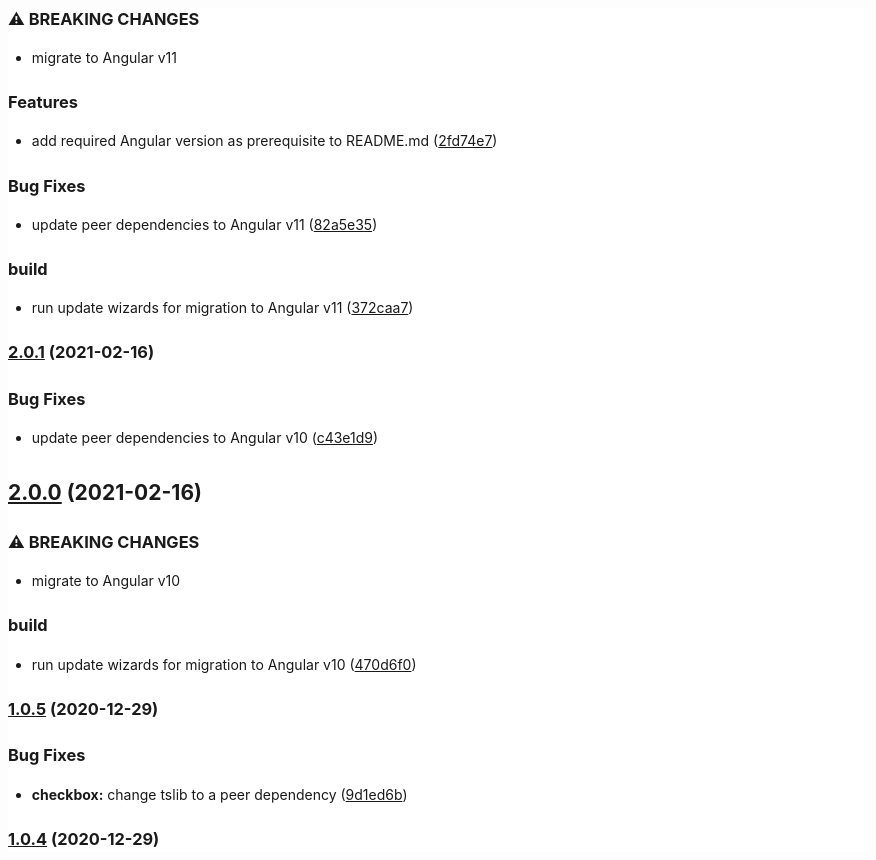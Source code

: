 ### ⚠ BREAKING CHANGES

* migrate to Angular v11

### Features

* add required Angular version as prerequisite to README.md ([2fd74e7](https://github.com/BePo65/mat-tristate-checkbox/commit/2fd74e726d7fafda5ddb3423b6b012e78cc7b052))


### Bug Fixes

* update peer dependencies to Angular v11 ([82a5e35](https://github.com/BePo65/mat-tristate-checkbox/commit/82a5e35813895d10f9c4097b520ada0585ca9d2a))


### build

* run update wizards for migration to Angular v11 ([372caa7](https://github.com/BePo65/mat-tristate-checkbox/commit/372caa7578a968ac996b1755c921b46aaf8a865d))

### [2.0.1](https://github.com/BePo65/mat-tristate-checkbox/compare/v2.0.0...v2.0.1) (2021-02-16)


### Bug Fixes

* update peer dependencies to Angular v10 ([c43e1d9](https://github.com/BePo65/mat-tristate-checkbox/commit/c43e1d99cd2489f1c1b1ab1533a1fe5974c1b846))

## [2.0.0](https://github.com/BePo65/mat-tristate-checkbox/compare/v1.0.5...v2.0.0) (2021-02-16)


### ⚠ BREAKING CHANGES

* migrate to Angular v10

### build

* run update wizards for migration to Angular v10 ([470d6f0](https://github.com/BePo65/mat-tristate-checkbox/commit/470d6f0cf096f6239bd447d3398d4d3bb0a16501))

### [1.0.5](https://github.com/BePo65/mat-tristate-checkbox/compare/v1.0.4...v1.0.5) (2020-12-29)


### Bug Fixes

* **checkbox:** change tslib to a peer dependency ([9d1ed6b](https://github.com/BePo65/mat-tristate-checkbox/commit/9d1ed6bc73fcbeff82c53db20d31fc8368e84f28))

### [1.0.4](https://github.com/BePo65/mat-tristate-checkbox/compare/v1.0.3...v1.0.4) (2020-12-29)
